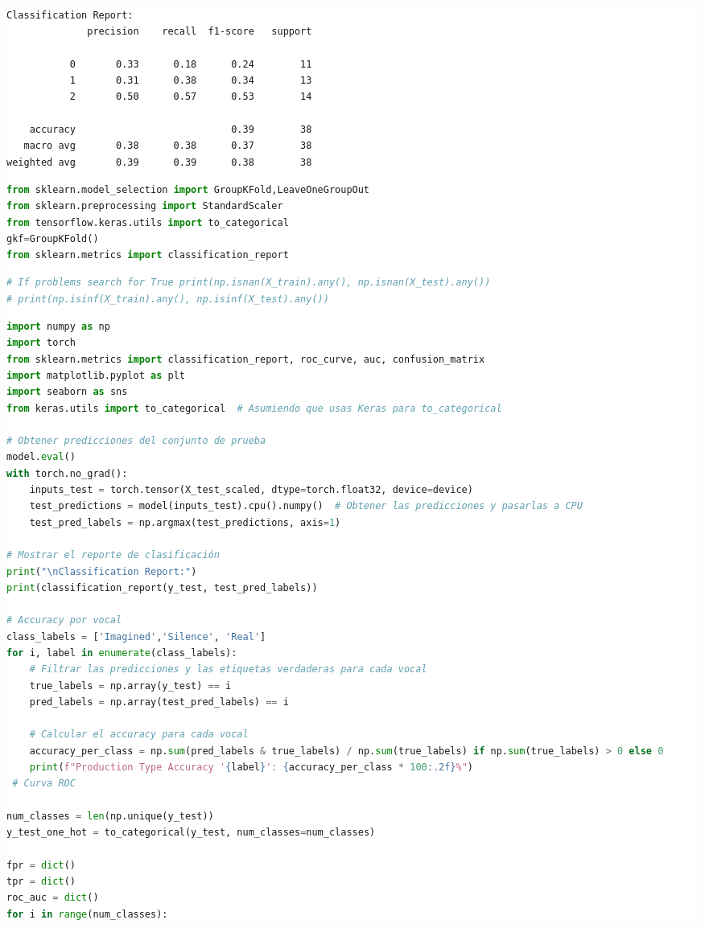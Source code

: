     Classification Report:
                  precision    recall  f1-score   support
    
               0       0.33      0.18      0.24        11
               1       0.31      0.38      0.34        13
               2       0.50      0.57      0.53        14
    
        accuracy                           0.39        38
       macro avg       0.38      0.38      0.37        38
    weighted avg       0.39      0.39      0.38        38
    
    


```python
from sklearn.model_selection import GroupKFold,LeaveOneGroupOut
from sklearn.preprocessing import StandardScaler
from tensorflow.keras.utils import to_categorical
gkf=GroupKFold()
from sklearn.metrics import classification_report
```


```python
# If problems search for True print(np.isnan(X_train).any(), np.isnan(X_test).any())
# print(np.isinf(X_train).any(), np.isinf(X_test).any())
```


```python
import numpy as np
import torch
from sklearn.metrics import classification_report, roc_curve, auc, confusion_matrix
import matplotlib.pyplot as plt
import seaborn as sns
from keras.utils import to_categorical  # Asumiendo que usas Keras para to_categorical

# Obtener predicciones del conjunto de prueba
model.eval()
with torch.no_grad():
    inputs_test = torch.tensor(X_test_scaled, dtype=torch.float32, device=device)
    test_predictions = model(inputs_test).cpu().numpy()  # Obtener las predicciones y pasarlas a CPU
    test_pred_labels = np.argmax(test_predictions, axis=1)

# Mostrar el reporte de clasificación
print("\nClassification Report:")
print(classification_report(y_test, test_pred_labels))

# Accuracy por vocal
class_labels = ['Imagined','Silence', 'Real']
for i, label in enumerate(class_labels):
    # Filtrar las predicciones y las etiquetas verdaderas para cada vocal
    true_labels = np.array(y_test) == i
    pred_labels = np.array(test_pred_labels) == i
  
    # Calcular el accuracy para cada vocal
    accuracy_per_class = np.sum(pred_labels & true_labels) / np.sum(true_labels) if np.sum(true_labels) > 0 else 0  
    print(f"Production Type Accuracy '{label}': {accuracy_per_class * 100:.2f}%")
 # Curva ROC

num_classes = len(np.unique(y_test))
y_test_one_hot = to_categorical(y_test, num_classes=num_classes)

fpr = dict()
tpr = dict()
roc_auc = dict()
for i in range(num_classes):
```